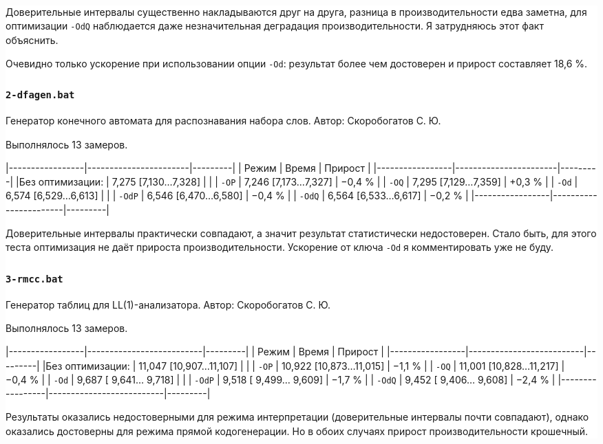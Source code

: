Доверительные интервалы существенно накладываются друг на друга, разница
в производительности едва заметна, для оптимизации `-OdQ` наблюдается даже
незначительная деградация производительности. Я затрудняюсь этот факт
объяснить.

Очевидно только ускорение при использовании опции `-Od`: результат более
чем достоверен и прирост составляет 18,6 %.

### `2-dfagen.bat`

Генератор конечного автомата для распознавания набора слов. Автор:
Скоробогатов С. Ю.

Выполнялось 13 замеров.

|-----------------|-----------------------|---------|
|      Режим      |         Время         | Прирост |
|-----------------|-----------------------|---------|
|Без оптимизации: | 7,275 \[7,130…7,328\] |         |
| `-OP`           | 7,246 \[7,173…7,327\] |  −0,4 % |
| `-OQ`           | 7,295 \[7,129…7,359\] |  +0,3 % |
| `-Od`           | 6,574 \[6,529…6,613\] |         |
| `-OdP`          | 6,546 \[6,470…6,580\] |  −0,4 % |
| `-OdQ`          | 6,564 \[6,533…6,617\] |  −0,2 % |
|-----------------|-----------------------|---------|

Доверительные интервалы практически совпадают, а значит результат
статистически недостоверен. Стало быть, для этого теста оптимизация
не даёт прироста производительности. Ускорение от ключа `-Od`
я комментировать уже не буду.

### `3-rmcc.bat`

Генератор таблиц для LL(1)-анализатора. Автор: Скоробогатов С. Ю.

Выполнялось 13 замеров.

|-----------------|--------------------------|---------|
|      Режим      |           Время          | Прирост |
|-----------------|--------------------------|---------|
|Без оптимизации: | 11,047 \[10,907…11,107\] |         |
| `-OP`           | 10,922 \[10,873…11,015\] |  −1,1 % |
| `-OQ`           | 11,001 \[10,828…11,217\] |  −0,4 % |
| `-Od`           |  9,687 \[ 9,641… 9,718\] |         |
| `-OdP`          |  9,518 \[ 9,499… 9,609\] |  −1,7 % |
| `-OdQ`          |  9,452 \[ 9,406… 9,608\] |  −2,4 % |
|-----------------|--------------------------|---------|

Результаты оказались недостоверными для режима интерпретации (доверительные
интервалы почти совпадают), однако оказались достоверны для режима прямой
кодогенерации. Но в обоих случаях прирост производительности крошечный.


[1]: https://github.com/Mazdaywik/simple-refal-benchmark.git